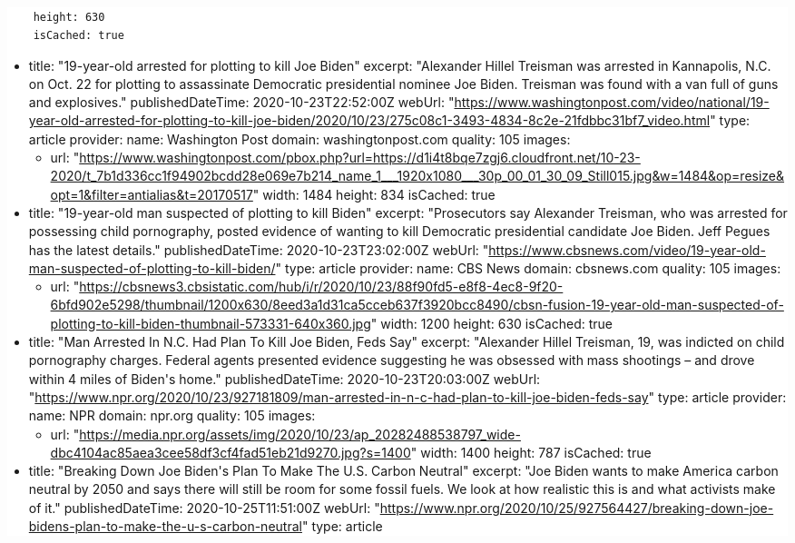         height: 630
        isCached: true
  - title: "19-year-old arrested for plotting to kill Joe Biden"
    excerpt: "Alexander Hillel Treisman was arrested in Kannapolis, N.C. on Oct. 22 for plotting to assassinate Democratic presidential nominee Joe Biden. Treisman was found with a van full of guns and explosives."
    publishedDateTime: 2020-10-23T22:52:00Z
    webUrl: "https://www.washingtonpost.com/video/national/19-year-old-arrested-for-plotting-to-kill-joe-biden/2020/10/23/275c08c1-3493-4834-8c2e-21fdbbc31bf7_video.html"
    type: article
    provider:
      name: Washington Post
      domain: washingtonpost.com
    quality: 105
    images:
      - url: "https://www.washingtonpost.com/pbox.php?url=https://d1i4t8bqe7zgj6.cloudfront.net/10-23-2020/t_7b1d336cc1f94902bcdd28e069e7b214_name_1___1920x1080___30p_00_01_30_09_Still015.jpg&w=1484&op=resize&opt=1&filter=antialias&t=20170517"
        width: 1484
        height: 834
        isCached: true
  - title: "19-year-old man suspected of plotting to kill Biden"
    excerpt: "Prosecutors say Alexander Treisman, who was arrested for possessing child pornography, posted evidence of wanting to kill Democratic presidential candidate Joe Biden. Jeff Pegues has the latest details."
    publishedDateTime: 2020-10-23T23:02:00Z
    webUrl: "https://www.cbsnews.com/video/19-year-old-man-suspected-of-plotting-to-kill-biden/"
    type: article
    provider:
      name: CBS News
      domain: cbsnews.com
    quality: 105
    images:
      - url: "https://cbsnews3.cbsistatic.com/hub/i/r/2020/10/23/88f90fd5-e8f8-4ec8-9f20-6bfd902e5298/thumbnail/1200x630/8eed3a1d31ca5cceb637f3920bcc8490/cbsn-fusion-19-year-old-man-suspected-of-plotting-to-kill-biden-thumbnail-573331-640x360.jpg"
        width: 1200
        height: 630
        isCached: true
  - title: "Man Arrested In N.C. Had Plan To Kill Joe Biden, Feds Say"
    excerpt: "Alexander Hillel Treisman, 19, was indicted on child pornography charges. Federal agents presented evidence suggesting he was obsessed with mass shootings – and drove within 4 miles of Biden's home."
    publishedDateTime: 2020-10-23T20:03:00Z
    webUrl: "https://www.npr.org/2020/10/23/927181809/man-arrested-in-n-c-had-plan-to-kill-joe-biden-feds-say"
    type: article
    provider:
      name: NPR
      domain: npr.org
    quality: 105
    images:
      - url: "https://media.npr.org/assets/img/2020/10/23/ap_20282488538797_wide-dbc4104ac85aea3cee58df3cf4fad51eb21d9270.jpg?s=1400"
        width: 1400
        height: 787
        isCached: true
  - title: "Breaking Down Joe Biden's Plan To Make The U.S. Carbon Neutral"
    excerpt: "Joe Biden wants to make America carbon neutral by 2050 and says there will still be room for some fossil fuels. We look at how realistic this is and what activists make of it."
    publishedDateTime: 2020-10-25T11:51:00Z
    webUrl: "https://www.npr.org/2020/10/25/927564427/breaking-down-joe-bidens-plan-to-make-the-u-s-carbon-neutral"
    type: article
